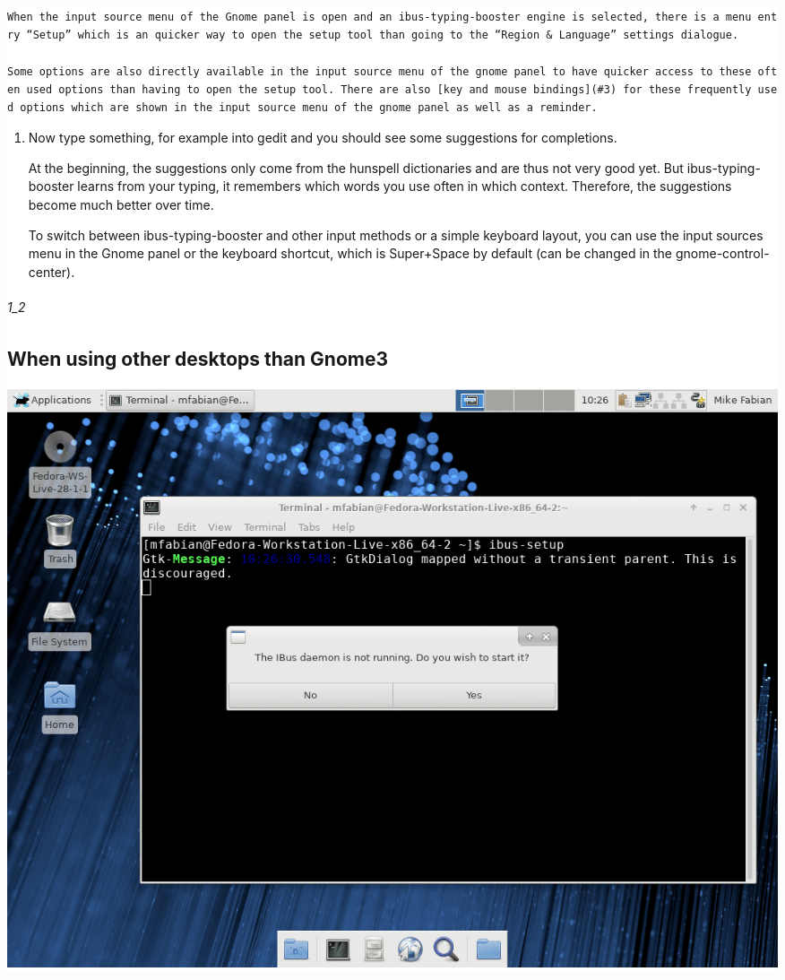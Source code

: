     When the input source menu of the Gnome panel is open and an ibus-typing-booster engine is selected, there is a menu entry “Setup” which is an quicker way to open the setup tool than going to the “Region & Language” settings dialogue.

    Some options are also directly available in the input source menu of the gnome panel to have quicker access to these often used options than having to open the setup tool. There are also [key and mouse bindings](#3) for these frequently used options which are shown in the input source menu of the gnome panel as well as a reminder.

1. Now type something, for example into gedit and you should see some suggestions for completions.

    At the beginning, the suggestions only come from the hunspell dictionaries and are thus not very good yet. But ibus-typing-booster learns from your typing, it remembers which words you use often in which context. Therefore, the suggestions become much better over time.

    To switch between ibus-typing-booster and other input methods or a simple keyboard layout, you can use the input sources menu in the Gnome panel or the keyboard shortcut, which is Super+Space by default (can be changed in the gnome-control-center).


###### 1_2
## When using other desktops than Gnome3

![When using other desktops than Gnome3](/images/user-docs/When-using-other-desktops-than-Gnome3.gif)
